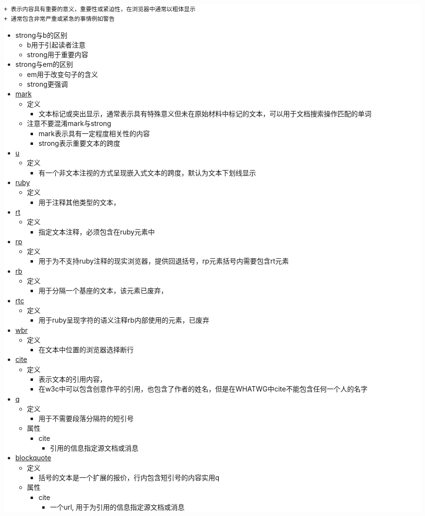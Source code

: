     + 表示内容具有重要的意义，重要性或紧迫性，在浏览器中通常以粗体显示
    + 通常包含非常严重或紧急的事情例如警告
  + strong与b的区别
    + b用于引起读者注意
    + strong用于重要内容
  + strong与em的区别
    + em用于改变句子的含义
    + strong更强调
+ [mark](https://developer.mozilla.org/en-US/docs/Web/HTML/Element/mark)
  + 定义
    + 文本标记或突出显示，通常表示具有特殊意义但未在原始材料中标记的文本，可以用于文档搜索操作匹配的单词
  + 注意不要混淆mark与strong
    + mark表示具有一定程度相关性的内容
    + strong表示重要文本的跨度
+ [u](https://developer.mozilla.org/en-US/docs/Web/HTML/Element/u)
  + 定义
    + 有一个非文本注视的方式呈现嵌入式文本的跨度，默认为文本下划线显示
+ [ruby](https://developer.mozilla.org/en-US/docs/Web/HTML/Element/ruby)
  + 定义
    + 用于注释其他类型的文本，
+ [rt](https://developer.mozilla.org/en-US/docs/Web/HTML/Element/rt)
  + 定义
    + 指定文本注释，必须包含在ruby元素中
+ [rp](https://developer.mozilla.org/en-US/docs/Web/HTML/Element/rp)
  + 定义
    + 用于为不支持ruby注释的现实浏览器，提供回退括号，rp元素括号内需要包含rt元素
+ [rb](https://developer.mozilla.org/en-US/docs/Web/HTML/Element/rb)
  + 定义
    + 用于分隔一个基座的文本，该元素已废弃，
+ [rtc](https://developer.mozilla.org/en-US/docs/Web/HTML/Element/rtc)
  + 定义
    + 用于ruby呈现字符的语义注释rb内部使用的元素，已废弃
+ [wbr](https://developer.mozilla.org/en-US/docs/Web/HTML/Element/wbr)
  + 定义
    + 在文本中位置的浏览器选择断行
+ [cite](https://developer.mozilla.org/en-US/docs/Web/HTML/Element/cite)
  + 定义
    + 表示文本的引用内容，
    + 在w3c中可以包含创意作平的引用，也包含了作者的姓名，但是在WHATWG中cite不能包含任何一个人的名字
+ [q](https://developer.mozilla.org/en-US/docs/Web/HTML/Element/q)
  + 定义
    + 用于不需要段落分隔符的短引号
  + 属性
    + cite
      + 引用的信息指定源文档或消息
+ [blockquote](https://developer.mozilla.org/en-US/docs/Web/HTML/Element/blockquote)
  + 定义
    + 括号的文本是一个扩展的报价，行内包含短引号的内容实用q
  + 属性
    + cite
      + 一个url, 用于为引用的信息指定源文档或消息

